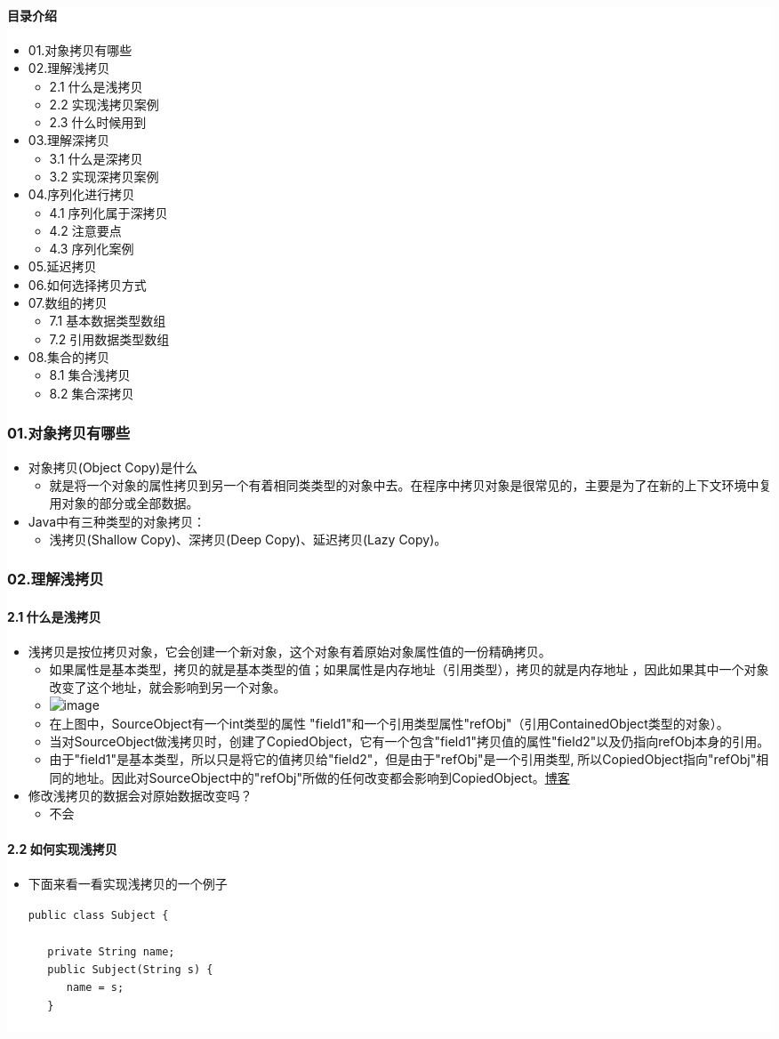 #### 目录介绍
- 01.对象拷贝有哪些
- 02.理解浅拷贝
    - 2.1 什么是浅拷贝
    - 2.2 实现浅拷贝案例
    - 2.3 什么时候用到
- 03.理解深拷贝
    - 3.1 什么是深拷贝
    - 3.2 实现深拷贝案例
- 04.序列化进行拷贝
    - 4.1 序列化属于深拷贝
    - 4.2 注意要点
    - 4.3 序列化案例
- 05.延迟拷贝
- 06.如何选择拷贝方式
- 07.数组的拷贝
    - 7.1 基本数据类型数组
    - 7.2 引用数据类型数组
- 08.集合的拷贝
    - 8.1 集合浅拷贝
    - 8.2 集合深拷贝


### 01.对象拷贝有哪些
- 对象拷贝(Object Copy)是什么
    - 就是将一个对象的属性拷贝到另一个有着相同类类型的对象中去。在程序中拷贝对象是很常见的，主要是为了在新的上下文环境中复用对象的部分或全部数据。
- Java中有三种类型的对象拷贝：
    - 浅拷贝(Shallow Copy)、深拷贝(Deep Copy)、延迟拷贝(Lazy Copy)。



### 02.理解浅拷贝
#### 2.1 什么是浅拷贝
- 浅拷贝是按位拷贝对象，它会创建一个新对象，这个对象有着原始对象属性值的一份精确拷贝。
    - 如果属性是基本类型，拷贝的就是基本类型的值；如果属性是内存地址（引用类型），拷贝的就是内存地址 ，因此如果其中一个对象改变了这个地址，就会影响到另一个对象。
    - ![image](https://upload-images.jianshu.io/upload_images/4432347-c03a790b288155ee.png?imageMogr2/auto-orient/strip%7CimageView2/2/w/1240)
    - 在上图中，SourceObject有一个int类型的属性 "field1"和一个引用类型属性"refObj"（引用ContainedObject类型的对象）。
    - 当对SourceObject做浅拷贝时，创建了CopiedObject，它有一个包含"field1"拷贝值的属性"field2"以及仍指向refObj本身的引用。
    - 由于"field1"是基本类型，所以只是将它的值拷贝给"field2"，但是由于"refObj"是一个引用类型, 所以CopiedObject指向"refObj"相同的地址。因此对SourceObject中的"refObj"所做的任何改变都会影响到CopiedObject。[博客](https://github.com/yangchong211/YCBlogs)
- 修改浅拷贝的数据会对原始数据改变吗？
    - 不会


#### 2.2 如何实现浅拷贝
- 下面来看一看实现浅拷贝的一个例子 
    ```
    public class Subject {
     
       private String name; 
       public Subject(String s) { 
          name = s; 
       } 
    
